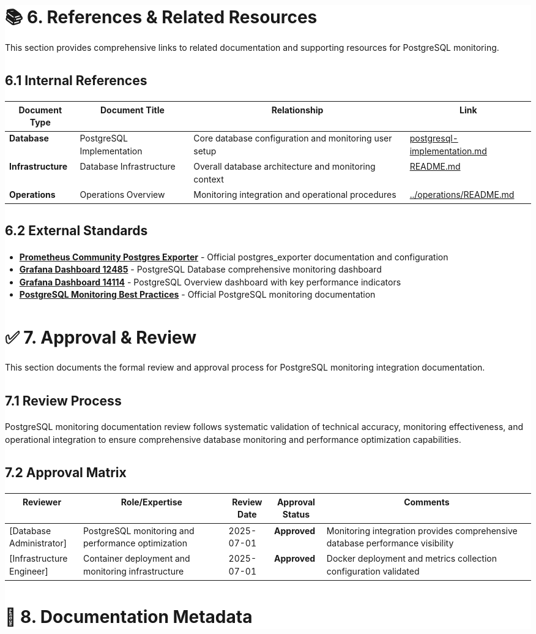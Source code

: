 # 📚 **6. References & Related Resources**

This section provides comprehensive links to related documentation and supporting resources for PostgreSQL monitoring.

## **6.1 Internal References**

| **Document Type** | **Document Title** | **Relationship** | **Link** |
|-------------------|-------------------|------------------|----------|
| **Database** | PostgreSQL Implementation | Core database configuration and monitoring user setup | [postgresql-implementation.md](postgresql-implementation.md) |
| **Infrastructure** | Database Infrastructure | Overall database architecture and monitoring context | [README.md](README.md) |
| **Operations** | Operations Overview | Monitoring integration and operational procedures | [../operations/README.md](../operations/README.md) |

## **6.2 External Standards**

- **[Prometheus Community Postgres Exporter](https://github.com/prometheus-community/postgres_exporter)** - Official postgres_exporter documentation and configuration
- **[Grafana Dashboard 12485](https://grafana.com/grafana/dashboards/12485)** - PostgreSQL Database comprehensive monitoring dashboard
- **[Grafana Dashboard 14114](https://grafana.com/grafana/dashboards/14114)** - PostgreSQL Overview dashboard with key performance indicators
- **[PostgreSQL Monitoring Best Practices](https://www.postgresql.org/docs/current/monitoring.html)** - Official PostgreSQL monitoring documentation

# ✅ **7. Approval & Review**

This section documents the formal review and approval process for PostgreSQL monitoring integration documentation.

## **7.1 Review Process**

PostgreSQL monitoring documentation review follows systematic validation of technical accuracy, monitoring effectiveness, and operational integration to ensure comprehensive database monitoring and performance optimization capabilities.

## **7.2 Approval Matrix**

| **Reviewer** | **Role/Expertise** | **Review Date** | **Approval Status** | **Comments** |
|-------------|-------------------|----------------|-------------------|--------------|
| [Database Administrator] | PostgreSQL monitoring and performance optimization | 2025-07-01 | **Approved** | Monitoring integration provides comprehensive database performance visibility |
| [Infrastructure Engineer] | Container deployment and monitoring infrastructure | 2025-07-01 | **Approved** | Docker deployment and metrics collection configuration validated |

# 📜 **8. Documentation Metadata**
